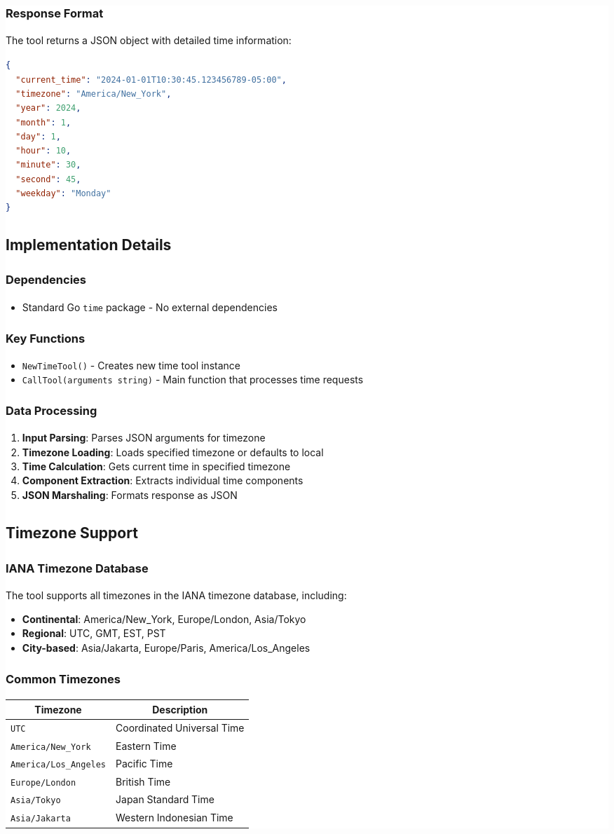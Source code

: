 ### Response Format

The tool returns a JSON object with detailed time information:

```json
{
  "current_time": "2024-01-01T10:30:45.123456789-05:00",
  "timezone": "America/New_York",
  "year": 2024,
  "month": 1,
  "day": 1,
  "hour": 10,
  "minute": 30,
  "second": 45,
  "weekday": "Monday"
}
```

## Implementation Details

### Dependencies

- Standard Go `time` package - No external dependencies

### Key Functions

- `NewTimeTool()` - Creates new time tool instance
- `CallTool(arguments string)` - Main function that processes time requests

### Data Processing

1. **Input Parsing**: Parses JSON arguments for timezone
2. **Timezone Loading**: Loads specified timezone or defaults to local
3. **Time Calculation**: Gets current time in specified timezone
4. **Component Extraction**: Extracts individual time components
5. **JSON Marshaling**: Formats response as JSON

## Timezone Support

### IANA Timezone Database

The tool supports all timezones in the IANA timezone database, including:

- **Continental**: America/New_York, Europe/London, Asia/Tokyo
- **Regional**: UTC, GMT, EST, PST
- **City-based**: Asia/Jakarta, Europe/Paris, America/Los_Angeles

### Common Timezones

| Timezone | Description |
|----------|-------------|
| `UTC` | Coordinated Universal Time |
| `America/New_York` | Eastern Time |
| `America/Los_Angeles` | Pacific Time |
| `Europe/London` | British Time |
| `Asia/Tokyo` | Japan Standard Time |
| `Asia/Jakarta` | Western Indonesian Time |
